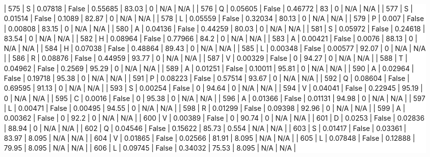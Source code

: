 |   575 | S    |         0.07818 | False     |                          0.55685 |                 83.03 |         0     | N/A            | N/A                                       |
|   576 | Q    |         0.05605 | False     |                          0.46772 |                 83    |         0     | N/A            | N/A                                       |
|   577 | S    |         0.01514 | False     |                          0.1089  |                 82.87 |         0     | N/A            | N/A                                       |
|   578 | L    |         0.05559 | False     |                          0.32034 |                 80.13 |         0     | N/A            | N/A                                       |
|   579 | P    |         0.007   | False     |                          0.00808 |                 83.15 |         0     | N/A            | N/A                                       |
|   580 | A    |         0.04136 | False     |                          0.44259 |                 80.03 |         0     | N/A            | N/A                                       |
|   581 | S    |         0.05972 | False     |                          0.24618 |                 83.54 |         0     | N/A            | N/A                                       |
|   582 | H    |         0.08964 | False     |                          0.77966 |                 84.2  |         0     | N/A            | N/A                                       |
|   583 | A    |         0.00421 | False     |                          0.0076  |                 88.13 |         0     | N/A            | N/A                                       |
|   584 | H    |         0.07038 | False     |                          0.48864 |                 89.43 |         0     | N/A            | N/A                                       |
|   585 | L    |         0.00348 | False     |                          0.00577 |                 92.07 |         0     | N/A            | N/A                                       |
|   586 | R    |         0.08876 | False     |                          0.44959 |                 93.77 |         0     | N/A            | N/A                                       |
|   587 | V    |         0.00329 | False     |                          0       |                 94.27 |         0     | N/A            | N/A                                       |
|   588 | T    |         0.04962 | False     |                          0.2569  |                 95.29 |         0     | N/A            | N/A                                       |
|   589 | A    |         0.01251 | False     |                          0.10011 |                 95.81 |         0     | N/A            | N/A                                       |
|   590 | A    |         0.02964 | False     |                          0.19718 |                 95.38 |         0     | N/A            | N/A                                       |
|   591 | P    |         0.08223 | False     |                          0.57514 |                 93.67 |         0     | N/A            | N/A                                       |
|   592 | Q    |         0.08604 | False     |                          0.69595 |                 91.13 |         0     | N/A            | N/A                                       |
|   593 | S    |         0.00254 | False     |                          0       |                 94.64 |         0     | N/A            | N/A                                       |
|   594 | V    |         0.04041 | False     |                          0.22945 |                 95.19 |         0     | N/A            | N/A                                       |
|   595 | C    |         0.0016  | False     |                          0       |                 95.38 |         0     | N/A            | N/A                                       |
|   596 | A    |         0.01366 | False     |                          0.01131 |                 94.98 |         0     | N/A            | N/A                                       |
|   597 | L    |         0.00471 | False     |                          0.00495 |                 94.55 |         0     | N/A            | N/A                                       |
|   598 | R    |         0.01299 | False     |                          0.09398 |                 92.96 |         0     | N/A            | N/A                                       |
|   599 | A    |         0.00362 | False     |                          0       |                 92.2  |         0     | N/A            | N/A                                       |
|   600 | V    |         0.00389 | False     |                          0       |                 90.74 |         0     | N/A            | N/A                                       |
|   601 | D    |         0.0253  | False     |                          0.02836 |                 88.94 |         0     | N/A            | N/A                                       |
|   602 | Q    |         0.04546 | False     |                          0.15622 |                 85.73 |         0.554 | N/A            | N/A                                       |
|   603 | S    |         0.01417 | False     |                          0.03361 |                 83.97 |         8.095 | N/A            | N/A                                       |
|   604 | V    |         0.01865 | False     |                          0.02566 |                 81.91 |         8.095 | N/A            | N/A                                       |
|   605 | L    |         0.07848 | False     |                          0.12888 |                 79.95 |         8.095 | N/A            | N/A                                       |
|   606 | L    |         0.09745 | False     |                          0.34032 |                 75.53 |         8.095 | N/A            | N/A                                       |